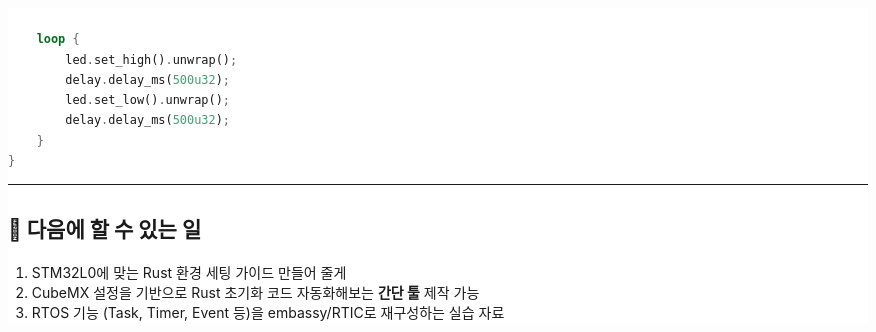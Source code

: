 ```rust

    loop {
        led.set_high().unwrap();
        delay.delay_ms(500u32);
        led.set_low().unwrap();
        delay.delay_ms(500u32);
    }
}
```

---

## 🔨 다음에 할 수 있는 일
1. STM32L0에 맞는 Rust 환경 세팅 가이드 만들어 줄게
2. CubeMX 설정을 기반으로 Rust 초기화 코드 자동화해보는 **간단 툴** 제작 가능
3. RTOS 기능 (Task, Timer, Event 등)을 embassy/RTIC로 재구성하는 실습 자료